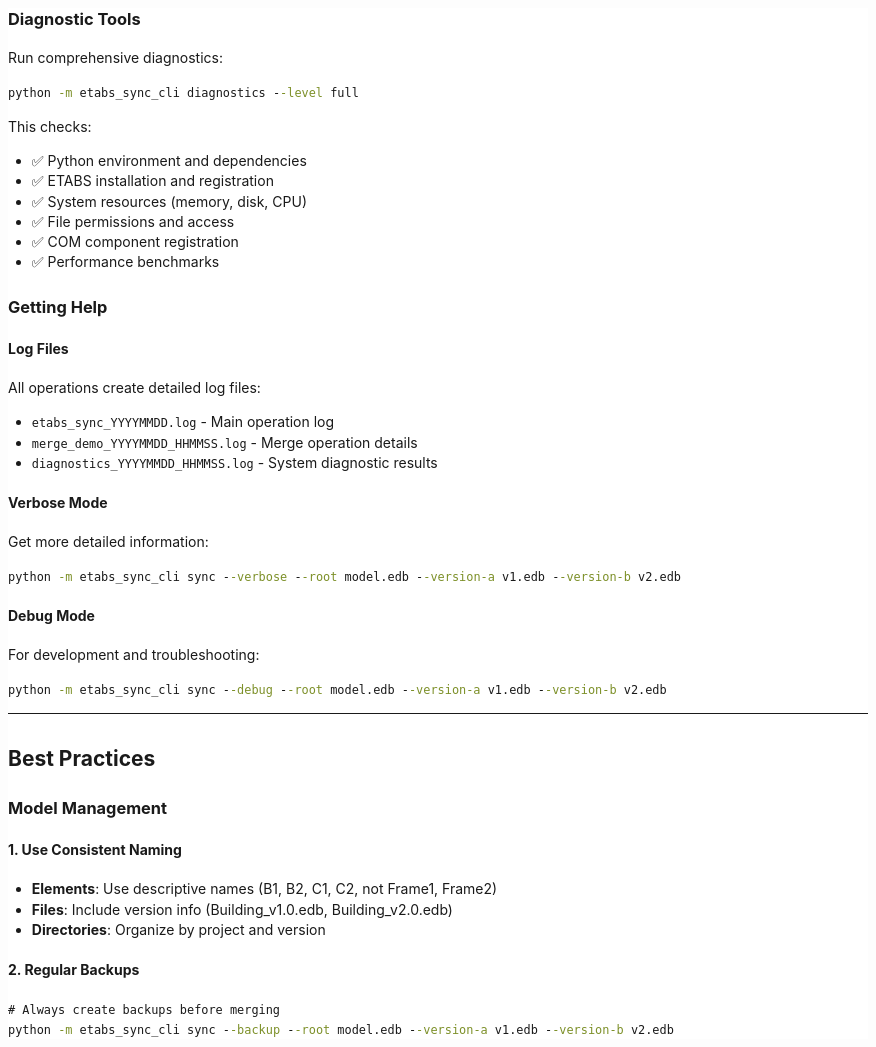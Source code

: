 ### Diagnostic Tools

Run comprehensive diagnostics:

```cmd
python -m etabs_sync_cli diagnostics --level full
```

This checks:
- ✅ Python environment and dependencies
- ✅ ETABS installation and registration
- ✅ System resources (memory, disk, CPU)
- ✅ File permissions and access
- ✅ COM component registration
- ✅ Performance benchmarks

### Getting Help

#### Log Files

All operations create detailed log files:
- `etabs_sync_YYYYMMDD.log` - Main operation log
- `merge_demo_YYYYMMDD_HHMMSS.log` - Merge operation details
- `diagnostics_YYYYMMDD_HHMMSS.log` - System diagnostic results

#### Verbose Mode

Get more detailed information:

```cmd
python -m etabs_sync_cli sync --verbose --root model.edb --version-a v1.edb --version-b v2.edb
```

#### Debug Mode

For development and troubleshooting:

```cmd
python -m etabs_sync_cli sync --debug --root model.edb --version-a v1.edb --version-b v2.edb
```

---

## Best Practices

### Model Management

#### 1. Use Consistent Naming
- **Elements**: Use descriptive names (B1, B2, C1, C2, not Frame1, Frame2)
- **Files**: Include version info (Building_v1.0.edb, Building_v2.0.edb)
- **Directories**: Organize by project and version

#### 2. Regular Backups
```cmd
# Always create backups before merging
python -m etabs_sync_cli sync --backup --root model.edb --version-a v1.edb --version-b v2.edb
```
